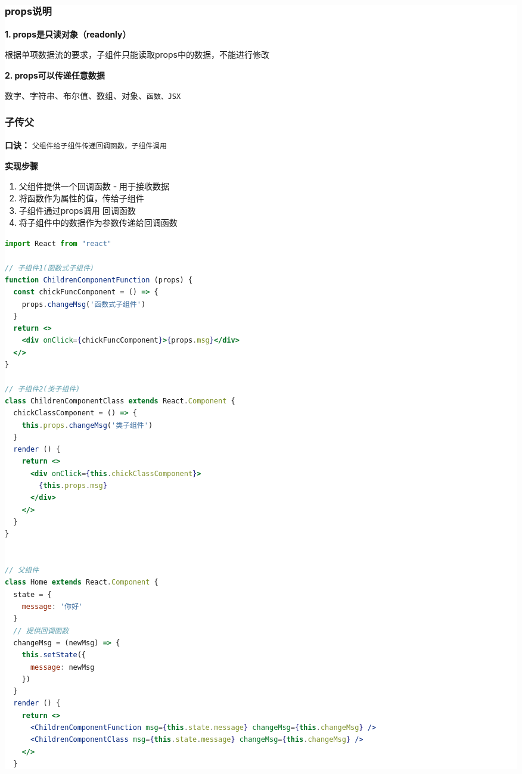 ### props说明

**1.  props是只读对象（readonly）**

根据单项数据流的要求，子组件只能读取props中的数据，不能进行修改

**2. props可以传递任意数据**

数字、字符串、布尔值、数组、对象、`函数、JSX`

### 子传父

**口诀：** `父组件给子组件传递回调函数，子组件调用`

**实现步骤**

1. 父组件提供一个回调函数 - 用于接收数据
2. 将函数作为属性的值，传给子组件
3. 子组件通过props调用 回调函数
4. 将子组件中的数据作为参数传递给回调函数

```jsx
import React from "react"

// 子组件1(函数式子组件)
function ChildrenComponentFunction (props) {
  const chickFuncComponent = () => {
    props.changeMsg('函数式子组件')
  }
  return <>
    <div onClick={chickFuncComponent}>{props.msg}</div>
  </>
}

// 子组件2(类子组件)
class ChildrenComponentClass extends React.Component {
  chickClassComponent = () => {
    this.props.changeMsg('类子组件')
  }
  render () {
    return <>
      <div onClick={this.chickClassComponent}>
        {this.props.msg}
      </div>
    </>
  }
}


// 父组件
class Home extends React.Component {
  state = {
    message: '你好'
  }
  // 提供回调函数
  changeMsg = (newMsg) => {
    this.setState({
      message: newMsg
    })
  }
  render () {
    return <>
      <ChildrenComponentFunction msg={this.state.message} changeMsg={this.changeMsg} />
      <ChildrenComponentClass msg={this.state.message} changeMsg={this.changeMsg} />
    </>
  }
```